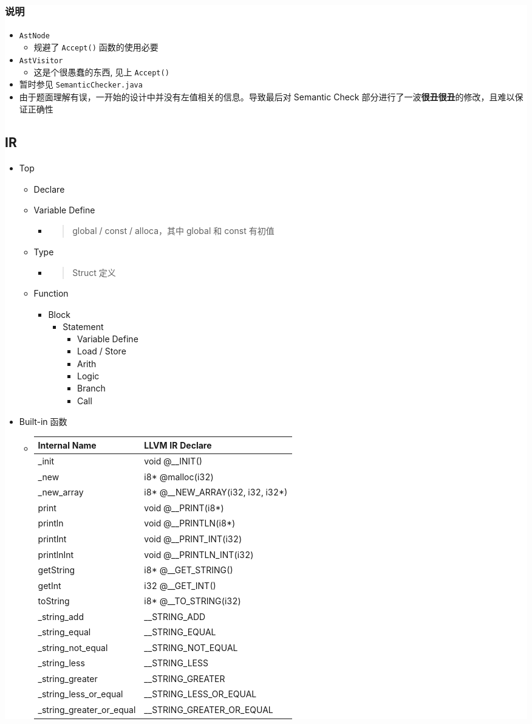 ### 说明

- `AstNode`
    - 规避了 `Accept()` 函数的使用必要
- `AstVisitor`
    - 这是个很愚蠢的东西, 见上 `Accept()`
- 暂时参见 `SemanticChecker.java`
- 由于题面理解有误，一开始的设计中并没有左值相关的信息。导致最后对 Semantic Check 部分进行了一波**很丑很丑**的修改，且难以保证正确性

## IR

- Top

    - Declare

    - Variable Define

        - > global / const / alloca，其中 global 和 const 有初值

    - Type

        - > Struct 定义

    - Function

        - Block
            - Statement
                - Variable Define
                - Load / Store
                - Arith
                - Logic
                - Branch
                - Call

- Built-in 函数

    - | **Internal Name**        | **LLVM IR Declare**               |
        | ------------------------ | --------------------------------- |
        | _init                    | void @__INIT()                    |
        | _new                     | i8*  @malloc(i32)                 |
        | _new_array               | i8*  @__NEW_ARRAY(i32, i32, i32*) |
        | print                    | void @__PRINT(i8*)                |
        | println                  | void @__PRINTLN(i8*)              |
        | printInt                 | void @__PRINT_INT(i32)            |
        | printlnInt               | void @__PRINTLN_INT(i32)          |
        | getString                | i8*  @__GET_STRING()              |
        | getInt                   | i32  @__GET_INT()                 |
        | toString                 | i8*  @__TO_STRING(i32)            |
        | _string_add              | __STRING_ADD                      |
        | _string_equal            | __STRING_EQUAL                    |
        | _string_not_equal        | __STRING_NOT_EQUAL                |
        | _string_less             | __STRING_LESS                     |
        | _string_greater          | __STRING_GREATER                  |
        | _string_less_or_equal    | __STRING_LESS_OR_EQUAL            |
        | _string_greater_or_equal | __STRING_GREATER_OR_EQUAL         |